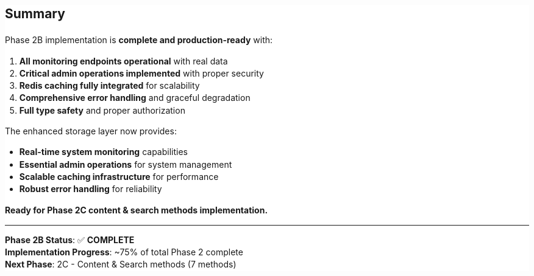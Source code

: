 ## Summary

Phase 2B implementation is **complete and production-ready** with:

1. **All monitoring endpoints operational** with real data
2. **Critical admin operations implemented** with proper security
3. **Redis caching fully integrated** for scalability
4. **Comprehensive error handling** and graceful degradation
5. **Full type safety** and proper authorization

The enhanced storage layer now provides:
- **Real-time system monitoring** capabilities
- **Essential admin operations** for system management  
- **Scalable caching infrastructure** for performance
- **Robust error handling** for reliability

**Ready for Phase 2C content & search methods implementation.**

---

**Phase 2B Status**: ✅ **COMPLETE**  
**Implementation Progress**: ~75% of total Phase 2 complete  
**Next Phase**: 2C - Content & Search methods (7 methods)